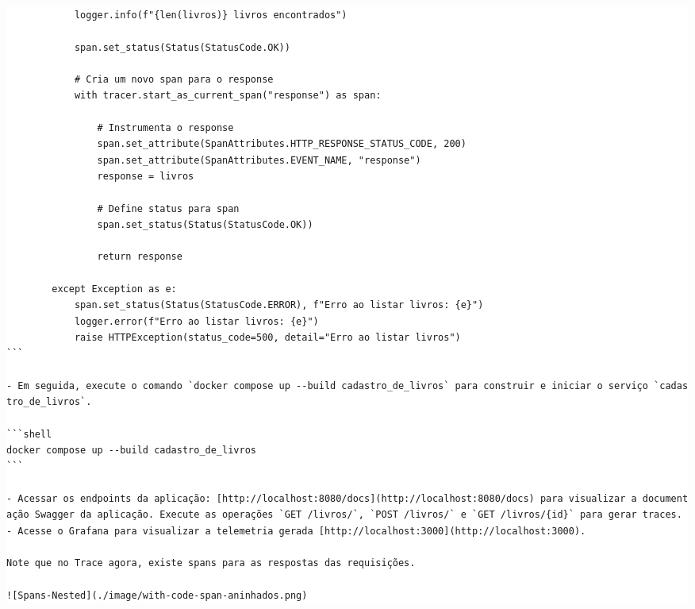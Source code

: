                 logger.info(f"{len(livros)} livros encontrados")

                span.set_status(Status(StatusCode.OK))
                
                # Cria um novo span para o response
                with tracer.start_as_current_span("response") as span:

                    # Instrumenta o response
                    span.set_attribute(SpanAttributes.HTTP_RESPONSE_STATUS_CODE, 200)
                    span.set_attribute(SpanAttributes.EVENT_NAME, "response")
                    response = livros

                    # Define status para span
                    span.set_status(Status(StatusCode.OK))

                    return response
            
            except Exception as e:
                span.set_status(Status(StatusCode.ERROR), f"Erro ao listar livros: {e}")
                logger.error(f"Erro ao listar livros: {e}")
                raise HTTPException(status_code=500, detail="Erro ao listar livros")
    ```

    - Em seguida, execute o comando `docker compose up --build cadastro_de_livros` para construir e iniciar o serviço `cadastro_de_livros`.

    ```shell
    docker compose up --build cadastro_de_livros
    ```

    - Acessar os endpoints da aplicação: [http://localhost:8080/docs](http://localhost:8080/docs) para visualizar a documentação Swagger da aplicação. Execute as operações `GET /livros/`, `POST /livros/` e `GET /livros/{id}` para gerar traces.
    - Acesse o Grafana para visualizar a telemetria gerada [http://localhost:3000](http://localhost:3000).

    Note que no Trace agora, existe spans para as respostas das requisições.

    ![Spans-Nested](./image/with-code-span-aninhados.png)
